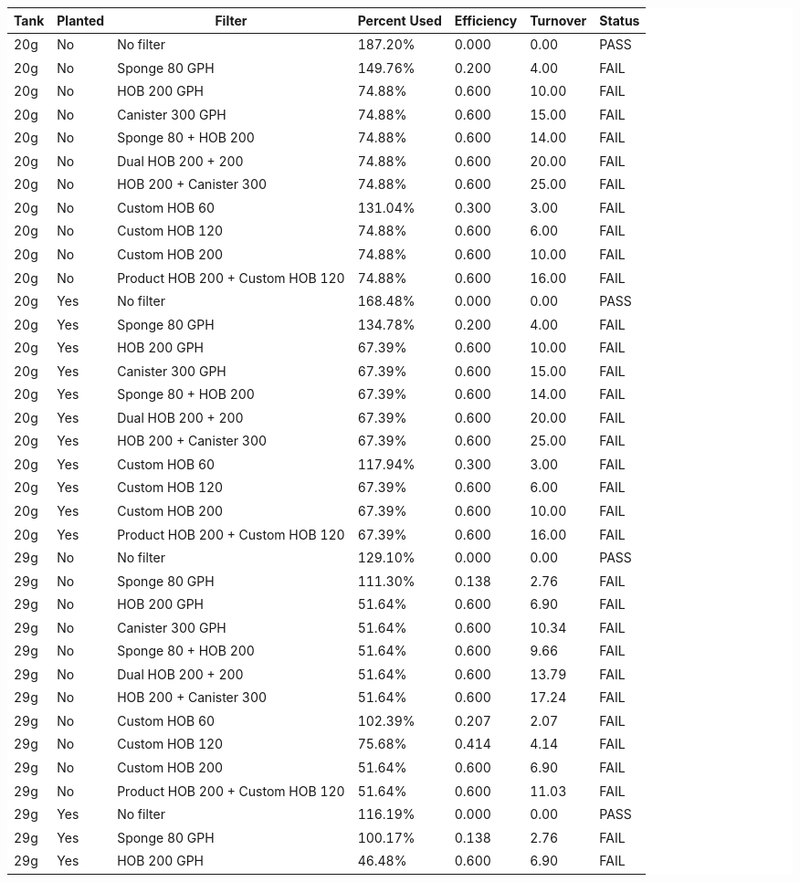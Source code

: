 | Tank | Planted | Filter | Percent Used | Efficiency | Turnover | Status |
|------|---------|--------|--------------|------------|----------|--------|
| 20g | No | No filter | 187.20% | 0.000 | 0.00 | PASS |
| 20g | No | Sponge 80 GPH | 149.76% | 0.200 | 4.00 | FAIL |
| 20g | No | HOB 200 GPH | 74.88% | 0.600 | 10.00 | FAIL |
| 20g | No | Canister 300 GPH | 74.88% | 0.600 | 15.00 | FAIL |
| 20g | No | Sponge 80 + HOB 200 | 74.88% | 0.600 | 14.00 | FAIL |
| 20g | No | Dual HOB 200 + 200 | 74.88% | 0.600 | 20.00 | FAIL |
| 20g | No | HOB 200 + Canister 300 | 74.88% | 0.600 | 25.00 | FAIL |
| 20g | No | Custom HOB 60 | 131.04% | 0.300 | 3.00 | FAIL |
| 20g | No | Custom HOB 120 | 74.88% | 0.600 | 6.00 | FAIL |
| 20g | No | Custom HOB 200 | 74.88% | 0.600 | 10.00 | FAIL |
| 20g | No | Product HOB 200 + Custom HOB 120 | 74.88% | 0.600 | 16.00 | FAIL |
| 20g | Yes | No filter | 168.48% | 0.000 | 0.00 | PASS |
| 20g | Yes | Sponge 80 GPH | 134.78% | 0.200 | 4.00 | FAIL |
| 20g | Yes | HOB 200 GPH | 67.39% | 0.600 | 10.00 | FAIL |
| 20g | Yes | Canister 300 GPH | 67.39% | 0.600 | 15.00 | FAIL |
| 20g | Yes | Sponge 80 + HOB 200 | 67.39% | 0.600 | 14.00 | FAIL |
| 20g | Yes | Dual HOB 200 + 200 | 67.39% | 0.600 | 20.00 | FAIL |
| 20g | Yes | HOB 200 + Canister 300 | 67.39% | 0.600 | 25.00 | FAIL |
| 20g | Yes | Custom HOB 60 | 117.94% | 0.300 | 3.00 | FAIL |
| 20g | Yes | Custom HOB 120 | 67.39% | 0.600 | 6.00 | FAIL |
| 20g | Yes | Custom HOB 200 | 67.39% | 0.600 | 10.00 | FAIL |
| 20g | Yes | Product HOB 200 + Custom HOB 120 | 67.39% | 0.600 | 16.00 | FAIL |
| 29g | No | No filter | 129.10% | 0.000 | 0.00 | PASS |
| 29g | No | Sponge 80 GPH | 111.30% | 0.138 | 2.76 | FAIL |
| 29g | No | HOB 200 GPH | 51.64% | 0.600 | 6.90 | FAIL |
| 29g | No | Canister 300 GPH | 51.64% | 0.600 | 10.34 | FAIL |
| 29g | No | Sponge 80 + HOB 200 | 51.64% | 0.600 | 9.66 | FAIL |
| 29g | No | Dual HOB 200 + 200 | 51.64% | 0.600 | 13.79 | FAIL |
| 29g | No | HOB 200 + Canister 300 | 51.64% | 0.600 | 17.24 | FAIL |
| 29g | No | Custom HOB 60 | 102.39% | 0.207 | 2.07 | FAIL |
| 29g | No | Custom HOB 120 | 75.68% | 0.414 | 4.14 | FAIL |
| 29g | No | Custom HOB 200 | 51.64% | 0.600 | 6.90 | FAIL |
| 29g | No | Product HOB 200 + Custom HOB 120 | 51.64% | 0.600 | 11.03 | FAIL |
| 29g | Yes | No filter | 116.19% | 0.000 | 0.00 | PASS |
| 29g | Yes | Sponge 80 GPH | 100.17% | 0.138 | 2.76 | FAIL |
| 29g | Yes | HOB 200 GPH | 46.48% | 0.600 | 6.90 | FAIL |